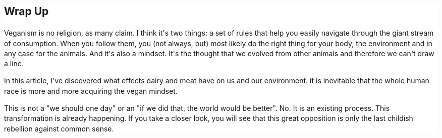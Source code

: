 ## Wrap Up

Veganism is no religion, as many claim. I think it's two things: a set of rules
that help you easily navigate through the giant stream of consumption. When you
follow them, you (not always, but) most likely do the right thing for your body,
the environment and in any case for the animals. And it's also a mindset. It's
the thought that we evolved from other animals and therefore we can't draw a
line.

In this article, I've discovered what effects dairy and meat have on us and our
environment. it is inevitable that the whole human race is more and more
acquiring the vegan mindset.

This is not a "we should one day" or an "if we did that, the world would be
better". No. It is an existing process. This transformation is already
happening. If you take a closer look, you will see that this great opposition is
only the last childish rebellion against common sense.
